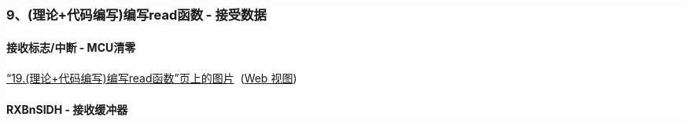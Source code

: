 
### 9、(理论+代码编写)编写read函数 - 接受数据
#### 接收标志/中断 - MCU清零
[“19.(理论+代码编写)编写read函数”页上的图片](onenote:https://d.docs.live.net/52d4b76bb0ffcf51/Documents/\(RK3568\)Linux驱动开发/第十六期_SPI.one#19.\(理论+代码编写\)编写read函数&section-id={C479F167-042D-4091-9FA6-5CAAFAD5036D}&page-id={6FB02330-CB62-403A-A018-BF271C62D11D}&object-id={E55A0AB4-D797-073C-23E9-F471EEA99396}&14)  ([Web 视图](https://onedrive.live.com/view.aspx?resid=52D4B76BB0FFCF51%21se8c325913f784bf694d429e5ee2ab2be&id=documents&wd=target%28%E7%AC%AC%E5%8D%81%E5%85%AD%E6%9C%9F_SPI.one%7CC479F167-042D-4091-9FA6-5CAAFAD5036D%2F19.%28%E7%90%86%E8%AE%BA%2B%E4%BB%A3%E7%A0%81%E7%BC%96%E5%86%99%5C%29%E7%BC%96%E5%86%99read%E5%87%BD%E6%95%B0%7C6FB02330-CB62-403A-A018-BF271C62D11D%2F%29&wdpartid=%7bF99D5786-40BF-47C7-B614-CE186F01E9FB%7d%7b1%7d&wdsectionfileid=52D4B76BB0FFCF51!sb03ababd0f9447e585a2657c750c1e3d))

#### RXBnSIDH - 接收缓冲器
